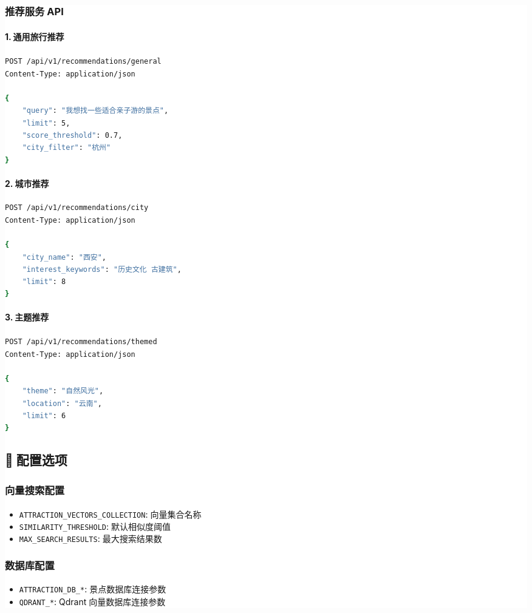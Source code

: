 ### 推荐服务 API

#### 1. 通用旅行推荐

```bash
POST /api/v1/recommendations/general
Content-Type: application/json

{
    "query": "我想找一些适合亲子游的景点",
    "limit": 5,
    "score_threshold": 0.7,
    "city_filter": "杭州"
}
```

#### 2. 城市推荐

```bash
POST /api/v1/recommendations/city
Content-Type: application/json

{
    "city_name": "西安",
    "interest_keywords": "历史文化 古建筑",
    "limit": 8
}
```

#### 3. 主题推荐

```bash
POST /api/v1/recommendations/themed
Content-Type: application/json

{
    "theme": "自然风光",
    "location": "云南",
    "limit": 6
}
```

## 🔧 配置选项

### 向量搜索配置

- `ATTRACTION_VECTORS_COLLECTION`: 向量集合名称
- `SIMILARITY_THRESHOLD`: 默认相似度阈值
- `MAX_SEARCH_RESULTS`: 最大搜索结果数

### 数据库配置

- `ATTRACTION_DB_*`: 景点数据库连接参数
- `QDRANT_*`: Qdrant 向量数据库连接参数
